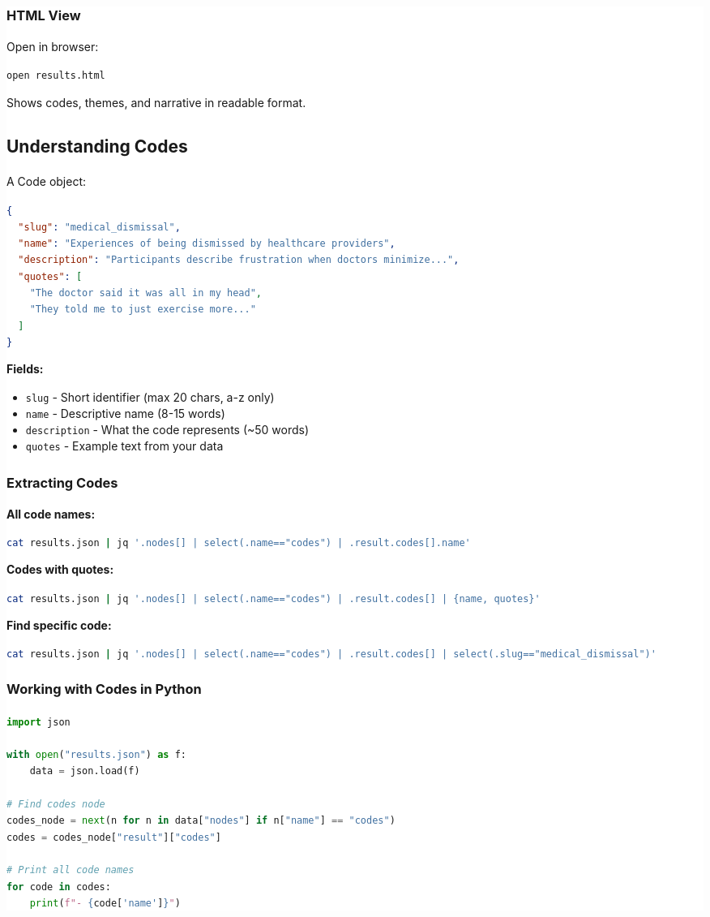 ### HTML View

Open in browser:

```bash
open results.html
```

Shows codes, themes, and narrative in readable format.

## Understanding Codes

A Code object:

```json
{
  "slug": "medical_dismissal",
  "name": "Experiences of being dismissed by healthcare providers",
  "description": "Participants describe frustration when doctors minimize...",
  "quotes": [
    "The doctor said it was all in my head",
    "They told me to just exercise more..."
  ]
}
```

**Fields:**

- `slug` - Short identifier (max 20 chars, a-z only)
- `name` - Descriptive name (8-15 words)
- `description` - What the code represents (~50 words)
- `quotes` - Example text from your data

### Extracting Codes

**All code names:**

```bash
cat results.json | jq '.nodes[] | select(.name=="codes") | .result.codes[].name'
```

**Codes with quotes:**

```bash
cat results.json | jq '.nodes[] | select(.name=="codes") | .result.codes[] | {name, quotes}'
```

**Find specific code:**

```bash
cat results.json | jq '.nodes[] | select(.name=="codes") | .result.codes[] | select(.slug=="medical_dismissal")'
```

### Working with Codes in Python

```python
import json

with open("results.json") as f:
    data = json.load(f)

# Find codes node
codes_node = next(n for n in data["nodes"] if n["name"] == "codes")
codes = codes_node["result"]["codes"]

# Print all code names
for code in codes:
    print(f"- {code['name']}")

```